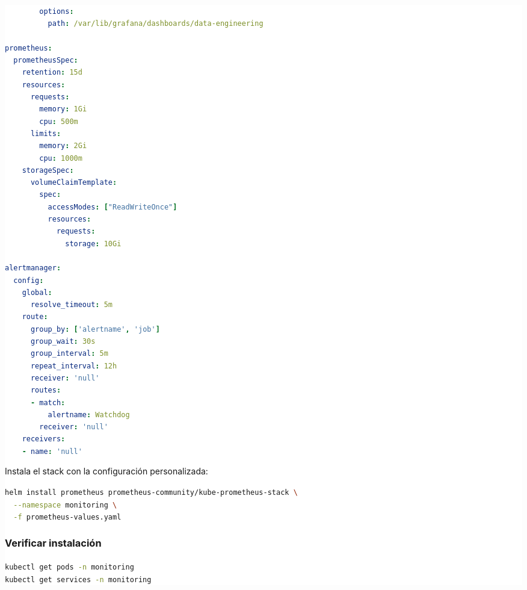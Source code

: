 ```yaml
        options:
          path: /var/lib/grafana/dashboards/data-engineering

prometheus:
  prometheusSpec:
    retention: 15d
    resources:
      requests:
        memory: 1Gi
        cpu: 500m
      limits:
        memory: 2Gi
        cpu: 1000m
    storageSpec:
      volumeClaimTemplate:
        spec:
          accessModes: ["ReadWriteOnce"]
          resources:
            requests:
              storage: 10Gi

alertmanager:
  config:
    global:
      resolve_timeout: 5m
    route:
      group_by: ['alertname', 'job']
      group_wait: 30s
      group_interval: 5m
      repeat_interval: 12h
      receiver: 'null'
      routes:
      - match:
          alertname: Watchdog
        receiver: 'null'
    receivers:
    - name: 'null'
```

Instala el stack con la configuración personalizada:

```bash
helm install prometheus prometheus-community/kube-prometheus-stack \
  --namespace monitoring \
  -f prometheus-values.yaml
```

### Verificar instalación

```bash
kubectl get pods -n monitoring
kubectl get services -n monitoring
```
